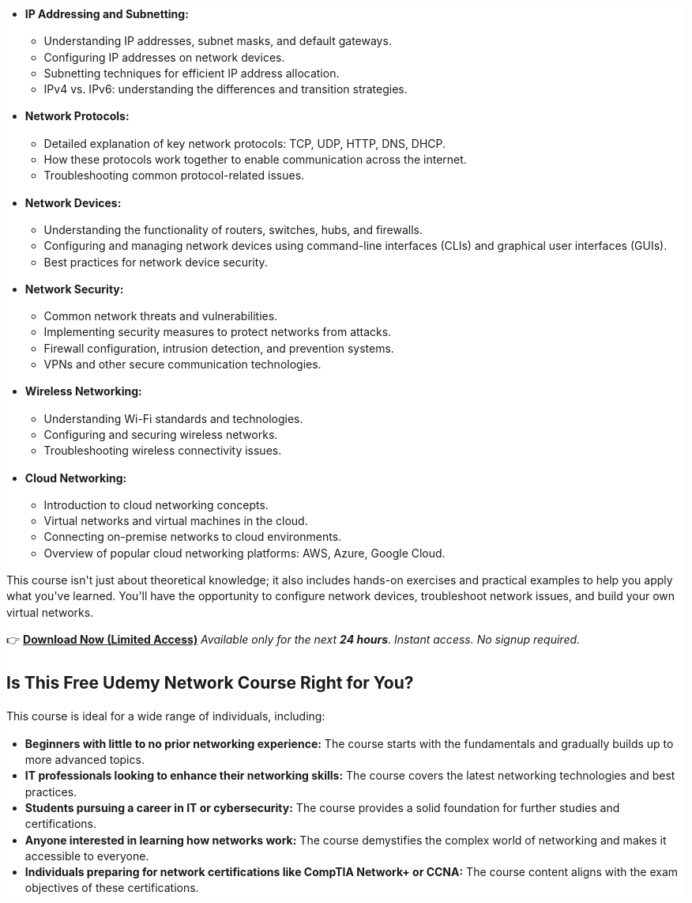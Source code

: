 *   **IP Addressing and Subnetting:**
    *   Understanding IP addresses, subnet masks, and default gateways.
    *   Configuring IP addresses on network devices.
    *   Subnetting techniques for efficient IP address allocation.
    *   IPv4 vs. IPv6: understanding the differences and transition strategies.

*   **Network Protocols:**
    *   Detailed explanation of key network protocols: TCP, UDP, HTTP, DNS, DHCP.
    *   How these protocols work together to enable communication across the internet.
    *   Troubleshooting common protocol-related issues.

*   **Network Devices:**
    *   Understanding the functionality of routers, switches, hubs, and firewalls.
    *   Configuring and managing network devices using command-line interfaces (CLIs) and graphical user interfaces (GUIs).
    *   Best practices for network device security.

*   **Network Security:**
    *   Common network threats and vulnerabilities.
    *   Implementing security measures to protect networks from attacks.
    *   Firewall configuration, intrusion detection, and prevention systems.
    *   VPNs and other secure communication technologies.

*   **Wireless Networking:**
    *   Understanding Wi-Fi standards and technologies.
    *   Configuring and securing wireless networks.
    *   Troubleshooting wireless connectivity issues.

*   **Cloud Networking:**
    *   Introduction to cloud networking concepts.
    *   Virtual networks and virtual machines in the cloud.
    *   Connecting on-premise networks to cloud environments.
    *   Overview of popular cloud networking platforms: AWS, Azure, Google Cloud.

This course isn't just about theoretical knowledge; it also includes hands-on exercises and practical examples to help you apply what you've learned. You'll have the opportunity to configure network devices, troubleshoot network issues, and build your own virtual networks.

👉 **[Download Now (Limited Access)](https://udemywork.com/udemy-network)**
_Available only for the next **24 hours**. Instant access. No signup required._

## Is This Free Udemy Network Course Right for You?

This course is ideal for a wide range of individuals, including:

*   **Beginners with little to no prior networking experience:** The course starts with the fundamentals and gradually builds up to more advanced topics.
*   **IT professionals looking to enhance their networking skills:** The course covers the latest networking technologies and best practices.
*   **Students pursuing a career in IT or cybersecurity:** The course provides a solid foundation for further studies and certifications.
*   **Anyone interested in learning how networks work:** The course demystifies the complex world of networking and makes it accessible to everyone.
*   **Individuals preparing for network certifications like CompTIA Network+ or CCNA:** The course content aligns with the exam objectives of these certifications.
